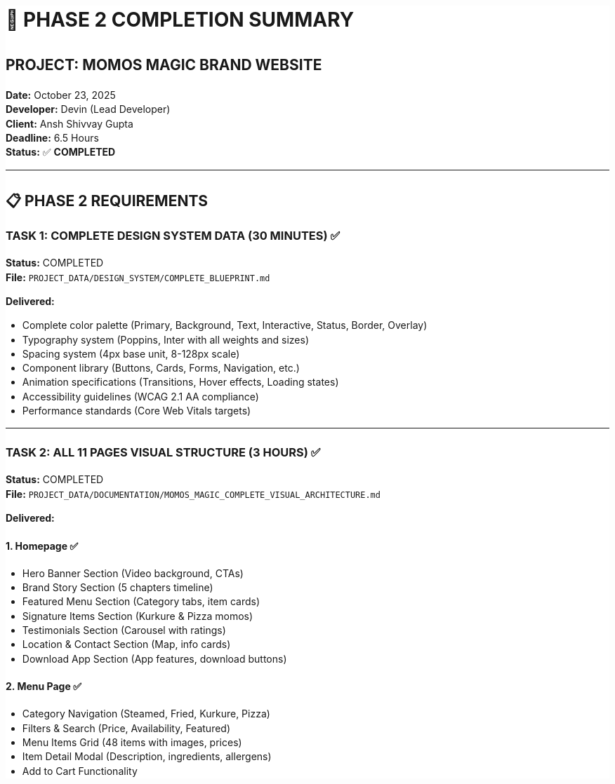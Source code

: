 # 🎉 PHASE 2 COMPLETION SUMMARY

## **PROJECT: MOMOS MAGIC BRAND WEBSITE**
**Date:** October 23, 2025  
**Developer:** Devin (Lead Developer)  
**Client:** Ansh Shivvay Gupta  
**Deadline:** 6.5 Hours  
**Status:** ✅ **COMPLETED**

---

## **📋 PHASE 2 REQUIREMENTS**

### **TASK 1: COMPLETE DESIGN SYSTEM DATA (30 MINUTES)** ✅
**Status:** COMPLETED  
**File:** `PROJECT_DATA/DESIGN_SYSTEM/COMPLETE_BLUEPRINT.md`

**Delivered:**
- Complete color palette (Primary, Background, Text, Interactive, Status, Border, Overlay)
- Typography system (Poppins, Inter with all weights and sizes)
- Spacing system (4px base unit, 8-128px scale)
- Component library (Buttons, Cards, Forms, Navigation, etc.)
- Animation specifications (Transitions, Hover effects, Loading states)
- Accessibility guidelines (WCAG 2.1 AA compliance)
- Performance standards (Core Web Vitals targets)

---

### **TASK 2: ALL 11 PAGES VISUAL STRUCTURE (3 HOURS)** ✅
**Status:** COMPLETED  
**File:** `PROJECT_DATA/DOCUMENTATION/MOMOS_MAGIC_COMPLETE_VISUAL_ARCHITECTURE.md`

**Delivered:**

#### **1. Homepage** ✅
- Hero Banner Section (Video background, CTAs)
- Brand Story Section (5 chapters timeline)
- Featured Menu Section (Category tabs, item cards)
- Signature Items Section (Kurkure & Pizza momos)
- Testimonials Section (Carousel with ratings)
- Location & Contact Section (Map, info cards)
- Download App Section (App features, download buttons)

#### **2. Menu Page** ✅
- Category Navigation (Steamed, Fried, Kurkure, Pizza)
- Filters & Search (Price, Availability, Featured)
- Menu Items Grid (48 items with images, prices)
- Item Detail Modal (Description, ingredients, allergens)
- Add to Cart Functionality
